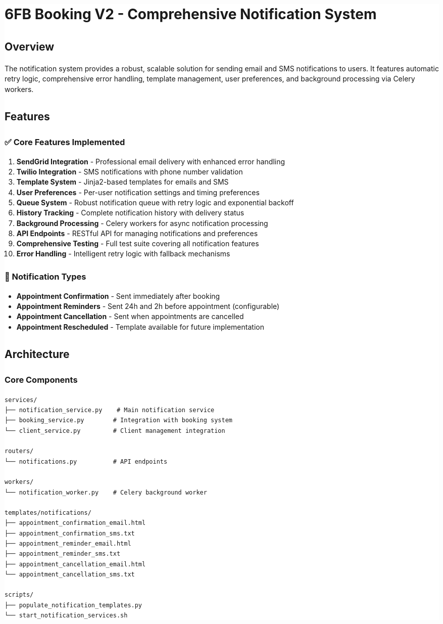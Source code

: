 # 6FB Booking V2 - Comprehensive Notification System

## Overview

The notification system provides a robust, scalable solution for sending email and SMS notifications to users. It features automatic retry logic, comprehensive error handling, template management, user preferences, and background processing via Celery workers.

## Features

### ✅ Core Features Implemented

1. **SendGrid Integration** - Professional email delivery with enhanced error handling
2. **Twilio Integration** - SMS notifications with phone number validation
3. **Template System** - Jinja2-based templates for emails and SMS
4. **User Preferences** - Per-user notification settings and timing preferences
5. **Queue System** - Robust notification queue with retry logic and exponential backoff
6. **History Tracking** - Complete notification history with delivery status
7. **Background Processing** - Celery workers for async notification processing
8. **API Endpoints** - RESTful API for managing notifications and preferences
9. **Comprehensive Testing** - Full test suite covering all notification features
10. **Error Handling** - Intelligent retry logic with fallback mechanisms

### 🎯 Notification Types

- **Appointment Confirmation** - Sent immediately after booking
- **Appointment Reminders** - Sent 24h and 2h before appointment (configurable)
- **Appointment Cancellation** - Sent when appointments are cancelled
- **Appointment Rescheduled** - Template available for future implementation

## Architecture

### Core Components

```
services/
├── notification_service.py    # Main notification service
├── booking_service.py        # Integration with booking system
└── client_service.py         # Client management integration

routers/
└── notifications.py          # API endpoints

workers/
└── notification_worker.py    # Celery background worker

templates/notifications/
├── appointment_confirmation_email.html
├── appointment_confirmation_sms.txt
├── appointment_reminder_email.html
├── appointment_reminder_sms.txt
├── appointment_cancellation_email.html
└── appointment_cancellation_sms.txt

scripts/
├── populate_notification_templates.py
└── start_notification_services.sh
```
